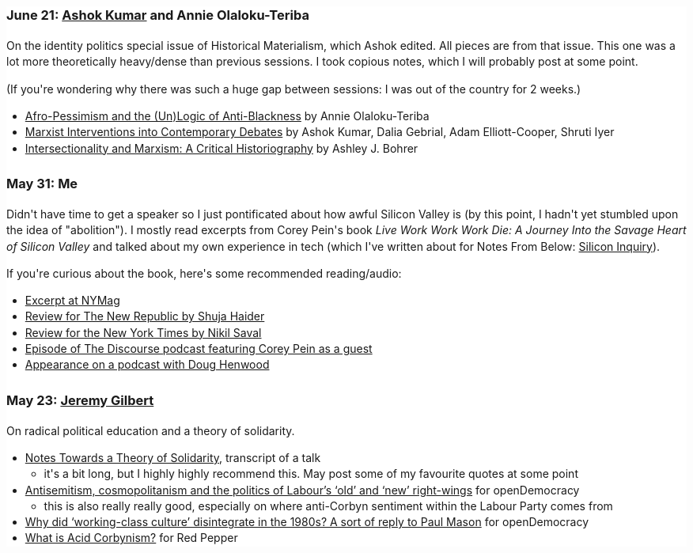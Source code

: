 ### June 21: [Ashok Kumar](https://twitter.com/broseph_stalin) and Annie Olaloku-Teriba

On the identity politics special issue of Historical Materialism, which Ashok edited. All pieces are from that issue. This one was a lot more theoretically heavy/dense than previous sessions. I took copious notes, which I will probably post at some point.

(If you're wondering why there was such a huge gap between sessions: I was out of the country for 2 weeks.)

* [Afro-Pessimism and the (Un)Logic of Anti-Blackness](http://www.historicalmaterialism.org/articles/afro-pessimism-and-unlogic-anti-blackness) by Annie Olaloku-Teriba
* [Marxist Interventions into Contemporary Debates](http://www.historicalmaterialism.org/articles/marxist-interventions-into-contemporary-debates) by Ashok Kumar, Dalia Gebrial, Adam Elliott-Cooper, Shruti Iyer
* [Intersectionality and Marxism: A Critical Historiography](http://www.historicalmaterialism.org/articles/intersectionality-and-marxism) by Ashley J. Bohrer

### May 31: Me

Didn't have time to get a speaker so I just pontificated about how awful Silicon Valley is (by this point, I hadn't yet stumbled upon the idea of "abolition"). I mostly read excerpts from Corey Pein's book _Live Work Work Work Die: A Journey Into the Savage Heart of Silicon Valley_ and talked about my own experience in tech (which I've written about for Notes From Below: [Silicon Inquiry](http://www.notesfrombelow.org/article/silicon-inquiry)).

If you're curious about the book, here's some recommended reading/audio:

* [Excerpt at NYMag](http://nymag.com/selectall/2018/04/corey-pein-live-work-work-work-die-excerpt-on-web-fraud.html)
* [Review for The New Republic by Shuja Haider](https://newrepublic.com/article/148217/silicon-valleys-rigged-game-life)
* [Review for the New York Times by Nikil Saval](https://www.nytimes.com/2018/05/25/books/review/silicon-valley-live-work-work-work-die-corey-pein.html)
* [Episode of The Discourse podcast featuring Corey Pein as a guest](https://twitter.com/Th3Discourse/status/988539488430428160)
* [Appearance on a podcast with Doug Henwood](https://lbo-news.com/2018/04/27/fresh-audio-product-129/)

### May 23: [Jeremy Gilbert](https://twitter.com/jemgilbert)

On radical political education and a theory of solidarity.

* [Notes Towards a Theory of Solidarity](https://jeremygilbertwriting.wordpress.com/notes-towards-a-theory-of-solidarity/), transcript of a talk
	* it's a bit long, but I highly highly recommend this. May post some of my favourite quotes at some point
* [Antisemitism, cosmopolitanism and the politics of Labour’s ‘old’ and ‘new’ right-wings](https://www.opendemocracy.net/uk/jeremy-gilbert/antisemitism-cosmopolitanism-and-politics-of-labour-s-old-and-new-right-wings) for openDemocracy
	* this is also really really good, especially on where anti-Corbyn sentiment within the Labour Party comes from
* [Why did ‘working-class culture’ disintegrate in the 1980s? A sort of reply to Paul Mason](https://www.opendemocracy.net/uk/jeremy-gilbert/why-did-working-class-culture-disintegrate-in-1980s-sort-of-reply-to-paul-mason) for openDemocracy
* [What is Acid Corbynism?](https://www.redpepper.org.uk/what-is-acid-corbynism/) for Red Pepper
